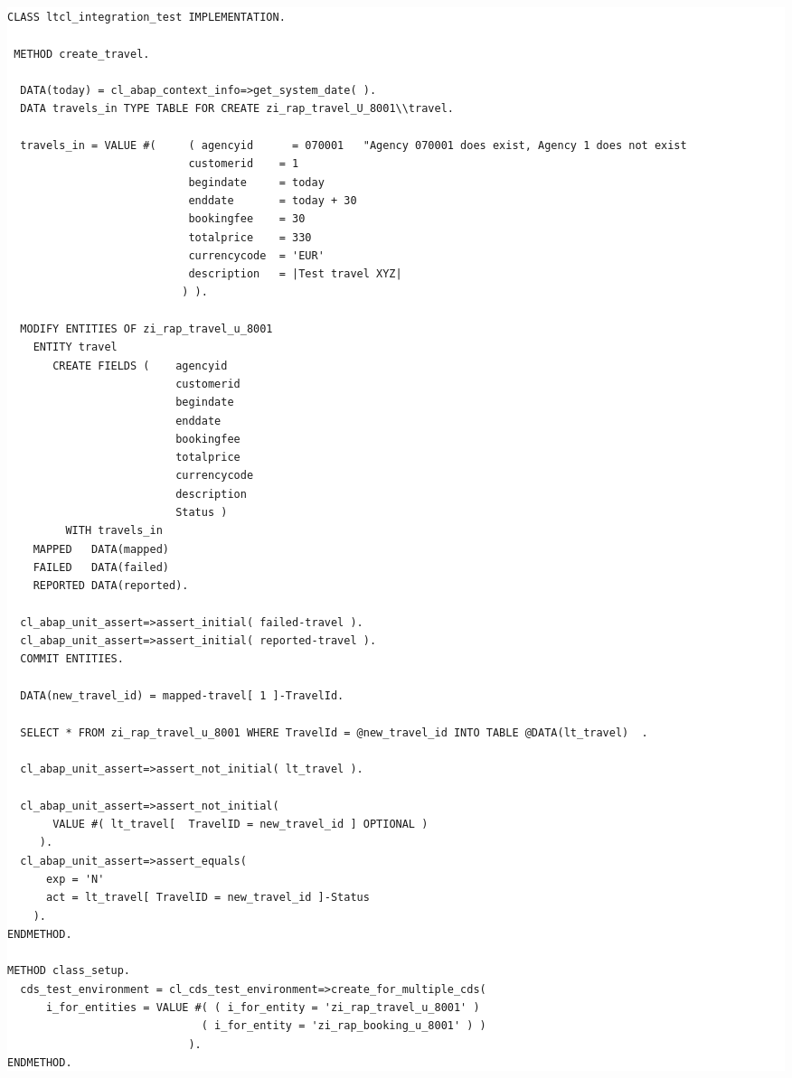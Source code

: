
    CLASS ltcl_integration_test IMPLEMENTATION.

     METHOD create_travel.

      DATA(today) = cl_abap_context_info=>get_system_date( ).
      DATA travels_in TYPE TABLE FOR CREATE zi_rap_travel_U_8001\\travel.

      travels_in = VALUE #(     ( agencyid      = 070001   "Agency 070001 does exist, Agency 1 does not exist
                                customerid    = 1
                                begindate     = today
                                enddate       = today + 30
                                bookingfee    = 30
                                totalprice    = 330
                                currencycode  = 'EUR'
                                description   = |Test travel XYZ|
                               ) ).

      MODIFY ENTITIES OF zi_rap_travel_u_8001
        ENTITY travel
           CREATE FIELDS (    agencyid
                              customerid
                              begindate
                              enddate
                              bookingfee
                              totalprice
                              currencycode
                              description
                              Status )
             WITH travels_in
        MAPPED   DATA(mapped)
        FAILED   DATA(failed)
        REPORTED DATA(reported).

      cl_abap_unit_assert=>assert_initial( failed-travel ).
      cl_abap_unit_assert=>assert_initial( reported-travel ).
      COMMIT ENTITIES.

      DATA(new_travel_id) = mapped-travel[ 1 ]-TravelId.

      SELECT * FROM zi_rap_travel_u_8001 WHERE TravelId = @new_travel_id INTO TABLE @DATA(lt_travel)  .

      cl_abap_unit_assert=>assert_not_initial( lt_travel ).

      cl_abap_unit_assert=>assert_not_initial(
           VALUE #( lt_travel[  TravelID = new_travel_id ] OPTIONAL )
         ).
      cl_abap_unit_assert=>assert_equals(
          exp = 'N'
          act = lt_travel[ TravelID = new_travel_id ]-Status
        ).
    ENDMETHOD.

    METHOD class_setup.
      cds_test_environment = cl_cds_test_environment=>create_for_multiple_cds(
          i_for_entities = VALUE #( ( i_for_entity = 'zi_rap_travel_u_8001' )
                                  ( i_for_entity = 'zi_rap_booking_u_8001' ) )
                                ).
    ENDMETHOD.
